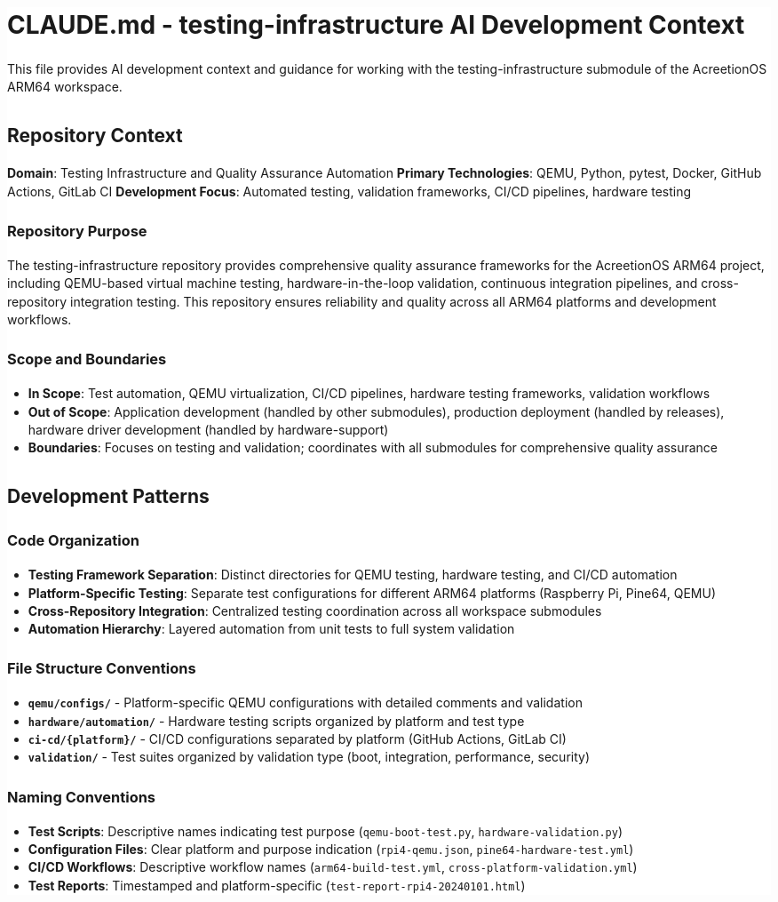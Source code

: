 # CLAUDE.md - testing-infrastructure AI Development Context

This file provides AI development context and guidance for working with the testing-infrastructure submodule of the AcreetionOS ARM64 workspace.

## Repository Context

**Domain**: Testing Infrastructure and Quality Assurance Automation
**Primary Technologies**: QEMU, Python, pytest, Docker, GitHub Actions, GitLab CI
**Development Focus**: Automated testing, validation frameworks, CI/CD pipelines, hardware testing

### Repository Purpose
The testing-infrastructure repository provides comprehensive quality assurance frameworks for the AcreetionOS ARM64 project, including QEMU-based virtual machine testing, hardware-in-the-loop validation, continuous integration pipelines, and cross-repository integration testing. This repository ensures reliability and quality across all ARM64 platforms and development workflows.

### Scope and Boundaries
- **In Scope**: Test automation, QEMU virtualization, CI/CD pipelines, hardware testing frameworks, validation workflows
- **Out of Scope**: Application development (handled by other submodules), production deployment (handled by releases), hardware driver development (handled by hardware-support)
- **Boundaries**: Focuses on testing and validation; coordinates with all submodules for comprehensive quality assurance

## Development Patterns

### Code Organization
- **Testing Framework Separation**: Distinct directories for QEMU testing, hardware testing, and CI/CD automation
- **Platform-Specific Testing**: Separate test configurations for different ARM64 platforms (Raspberry Pi, Pine64, QEMU)
- **Cross-Repository Integration**: Centralized testing coordination across all workspace submodules
- **Automation Hierarchy**: Layered automation from unit tests to full system validation

### File Structure Conventions
- **`qemu/configs/`** - Platform-specific QEMU configurations with detailed comments and validation
- **`hardware/automation/`** - Hardware testing scripts organized by platform and test type
- **`ci-cd/{platform}/`** - CI/CD configurations separated by platform (GitHub Actions, GitLab CI)
- **`validation/`** - Test suites organized by validation type (boot, integration, performance, security)

### Naming Conventions
- **Test Scripts**: Descriptive names indicating test purpose (`qemu-boot-test.py`, `hardware-validation.py`)
- **Configuration Files**: Clear platform and purpose indication (`rpi4-qemu.json`, `pine64-hardware-test.yml`)
- **CI/CD Workflows**: Descriptive workflow names (`arm64-build-test.yml`, `cross-platform-validation.yml`)
- **Test Reports**: Timestamped and platform-specific (`test-report-rpi4-20240101.html`)
